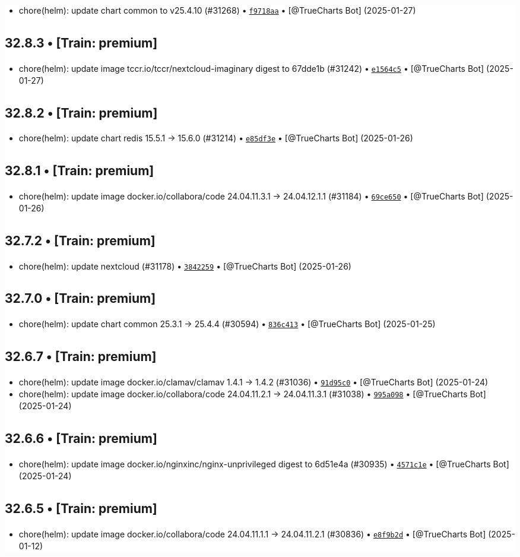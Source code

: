 - chore(helm): update chart common to v25.4.10 (#31268) • [`f9718aa`](https://github.com/trueforge-org/truecharts/commit/f9718aaf9e3fecb4b1f41a31e6dd511af47db88a) • [@TrueCharts Bot] (2025-01-27)

## 32.8.3 • [Train: premium]

- chore(helm): update image tccr.io/tccr/nextcloud-imaginary digest to 67dde1b (#31242) • [`e1564c5`](https://github.com/trueforge-org/truecharts/commit/e1564c5385174167fdfd3efcdd57d1e6e75cf63b) • [@TrueCharts Bot] (2025-01-27)

## 32.8.2 • [Train: premium]

- chore(helm): update chart redis 15.5.1 → 15.6.0 (#31214) • [`e85df3e`](https://github.com/trueforge-org/truecharts/commit/e85df3eb6302327f9f5207f5973e06846d73609f) • [@TrueCharts Bot] (2025-01-26)

## 32.8.1 • [Train: premium]

- chore(helm): update image docker.io/collabora/code 24.04.11.3.1 → 24.04.12.1.1 (#31184) • [`69ce650`](https://github.com/trueforge-org/truecharts/commit/69ce650ae328bf32e118a528ed00351d2815147d) • [@TrueCharts Bot] (2025-01-26)

## 32.7.2 • [Train: premium]

- chore(helm): update nextcloud (#31178) • [`3842259`](https://github.com/trueforge-org/truecharts/commit/384225941933191cab2a40bc670522af37ccf9ad) • [@TrueCharts Bot] (2025-01-26)

## 32.7.0 • [Train: premium]

- chore(helm): update chart common 25.3.1 → 25.4.4 (#30594) • [`836c413`](https://github.com/trueforge-org/truecharts/commit/836c4134f2b7a2653d63e3fbe669356839609f05) • [@TrueCharts Bot] (2025-01-25)

## 32.6.7 • [Train: premium]

- chore(helm): update image docker.io/clamav/clamav 1.4.1 → 1.4.2 (#31036) • [`91d95c0`](https://github.com/trueforge-org/truecharts/commit/91d95c0a90dd2b41b4a2cf8c876b9f6c962920f3) • [@TrueCharts Bot] (2025-01-24)
- chore(helm): update image docker.io/collabora/code 24.04.11.2.1 → 24.04.11.3.1 (#31038) • [`995a098`](https://github.com/trueforge-org/truecharts/commit/995a098c8d49460dead4a9362ee971375a926576) • [@TrueCharts Bot] (2025-01-24)

## 32.6.6 • [Train: premium]

- chore(helm): update image docker.io/nginxinc/nginx-unprivileged digest to 6d51e4a (#30935) • [`4571c1e`](https://github.com/trueforge-org/truecharts/commit/4571c1ee019f741b5f34480d064130c0763346bc) • [@TrueCharts Bot] (2025-01-24)

## 32.6.5 • [Train: premium]

- chore(helm): update image docker.io/collabora/code 24.04.11.1.1 → 24.04.11.2.1 (#30836) • [`e8f9b2d`](https://github.com/trueforge-org/truecharts/commit/e8f9b2de928d0ac251d5ba6eca2e7d3c96a79d79) • [@TrueCharts Bot] (2025-01-12)
